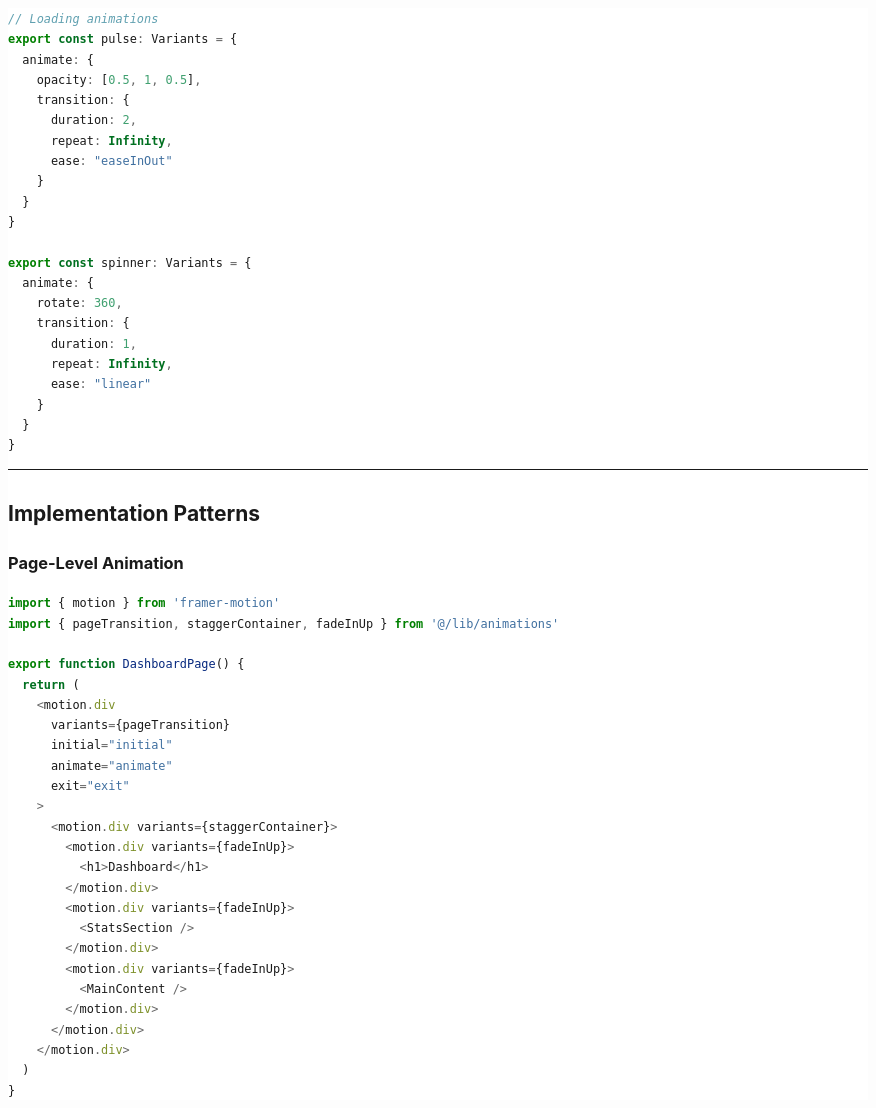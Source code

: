 ```typescript
// Loading animations
export const pulse: Variants = {
  animate: {
    opacity: [0.5, 1, 0.5],
    transition: { 
      duration: 2, 
      repeat: Infinity, 
      ease: "easeInOut" 
    }
  }
}

export const spinner: Variants = {
  animate: {
    rotate: 360,
    transition: { 
      duration: 1, 
      repeat: Infinity, 
      ease: "linear" 
    }
  }
}
```

---

## Implementation Patterns

### Page-Level Animation

```typescript
import { motion } from 'framer-motion'
import { pageTransition, staggerContainer, fadeInUp } from '@/lib/animations'

export function DashboardPage() {
  return (
    <motion.div 
      variants={pageTransition}
      initial="initial"
      animate="animate"
      exit="exit"
    >
      <motion.div variants={staggerContainer}>
        <motion.div variants={fadeInUp}>
          <h1>Dashboard</h1>
        </motion.div>
        <motion.div variants={fadeInUp}>
          <StatsSection />
        </motion.div>
        <motion.div variants={fadeInUp}>
          <MainContent />
        </motion.div>
      </motion.div>
    </motion.div>
  )
}
```
